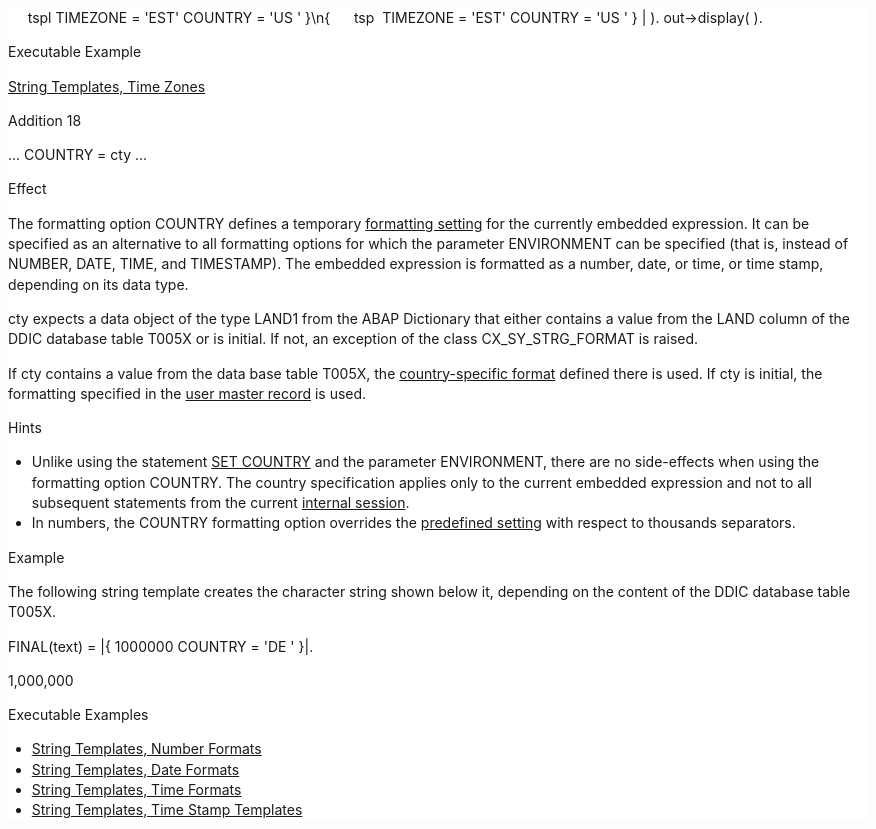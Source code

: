      tspl TIMEZONE = 'EST' COUNTRY = 'US ' }\\n{
     tsp  TIMEZONE = 'EST' COUNTRY = 'US ' } | ).
out->display( ).

Executable Example

[String Templates, Time Zones](https://help.sap.com/doc/abapdocu_758_index_htm/7.58/en-US/abenstring_template_timezone_abexa.htm)

Addition 18   

... COUNTRY = cty ...

Effect

The formatting option COUNTRY defines a temporary [formatting setting](https://help.sap.com/doc/abapdocu_758_index_htm/7.58/en-US/abenformat_setting_glosry.htm "Glossary Entry") for the currently embedded expression. It can be specified as an alternative to all formatting options for which the parameter ENVIRONMENT can be specified (that is, instead of NUMBER, DATE, TIME, and TIMESTAMP). The embedded expression is formatted as a number, date, or time, or time stamp, depending on its data type.

cty expects a data object of the type LAND1 from the ABAP Dictionary that either contains a value from the LAND column of the DDIC database table T005X or is initial. If not, an exception of the class CX\_SY\_STRG\_FORMAT is raised.

If cty contains a value from the data base table T005X, the [country-specific format](https://help.sap.com/doc/abapdocu_758_index_htm/7.58/en-US/abencountry_formats.htm) defined there is used. If cty is initial, the formatting specified in the [user master record](https://help.sap.com/doc/abapdocu_758_index_htm/7.58/en-US/abenuser_master_record_glosry.htm "Glossary Entry") is used.

Hints

-   Unlike using the statement [SET COUNTRY](https://help.sap.com/doc/abapdocu_758_index_htm/7.58/en-US/abapset_country.htm) and the parameter ENVIRONMENT, there are no side-effects when using the formatting option COUNTRY. The country specification applies only to the current embedded expression and not to all subsequent statements from the current [internal session](https://help.sap.com/doc/abapdocu_758_index_htm/7.58/en-US/abeninternal_session_glosry.htm "Glossary Entry").
-   In numbers, the COUNTRY formatting option overrides the [predefined setting](https://help.sap.com/doc/abapdocu_758_index_htm/7.58/en-US/abenstring_templates_predef_format.htm) with respect to thousands separators.

Example

The following string template creates the character string shown below it, depending on the content of the DDIC database table T005X.

FINAL(text) = |{ 1000000 COUNTRY = 'DE ' }|.

1,000,000

Executable Examples

-   [String Templates, Number Formats](https://help.sap.com/doc/abapdocu_758_index_htm/7.58/en-US/abenstring_template_number_abexa.htm)
-   [String Templates, Date Formats](https://help.sap.com/doc/abapdocu_758_index_htm/7.58/en-US/abenstring_template_date_abexa.htm)
-   [String Templates, Time Formats](https://help.sap.com/doc/abapdocu_758_index_htm/7.58/en-US/abenstring_template_date_abexa.htm)
-   [String Templates, Time Stamp Templates](https://help.sap.com/doc/abapdocu_758_index_htm/7.58/en-US/abenstring_template_utc_abexa.htm)